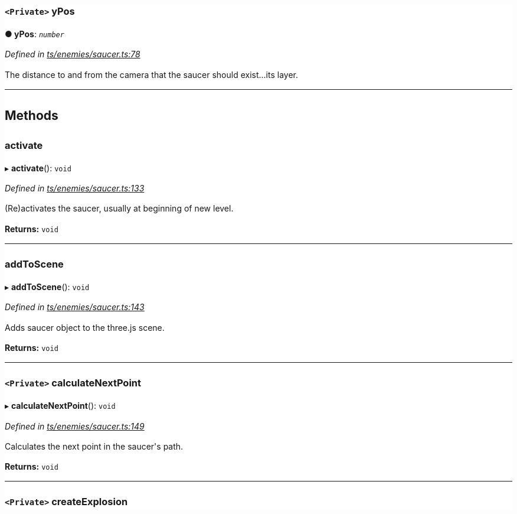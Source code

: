 ### `<Private>` yPos

**● yPos**: *`number`*

*Defined in [ts/enemies/saucer.ts:78](https://github.com/WilliamRADFunk/planet-funk/blob/d9a55b9/src/ts/enemies/saucer.ts#L78)*

The distance to and from the camera that the saucer should exist...its layer.

___

## Methods

<a id="activate"></a>

###  activate

▸ **activate**(): `void`

*Defined in [ts/enemies/saucer.ts:133](https://github.com/WilliamRADFunk/planet-funk/blob/d9a55b9/src/ts/enemies/saucer.ts#L133)*

(Re)activates the saucer, usually at beginning of new level.

**Returns:** `void`

___
<a id="addtoscene"></a>

###  addToScene

▸ **addToScene**(): `void`

*Defined in [ts/enemies/saucer.ts:143](https://github.com/WilliamRADFunk/planet-funk/blob/d9a55b9/src/ts/enemies/saucer.ts#L143)*

Adds saucer object to the three.js scene.

**Returns:** `void`

___
<a id="calculatenextpoint"></a>

### `<Private>` calculateNextPoint

▸ **calculateNextPoint**(): `void`

*Defined in [ts/enemies/saucer.ts:149](https://github.com/WilliamRADFunk/planet-funk/blob/d9a55b9/src/ts/enemies/saucer.ts#L149)*

Calculates the next point in the saucer's path.

**Returns:** `void`

___
<a id="createexplosion"></a>

### `<Private>` createExplosion
